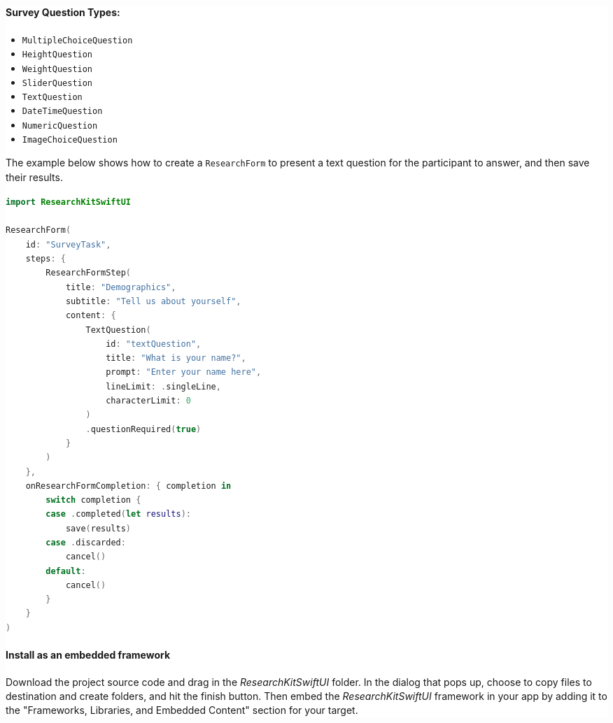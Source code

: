 #### Survey Question Types:
* `MultipleChoiceQuestion`
* `HeightQuestion`
* `WeightQuestion`
* `SliderQuestion`
* `TextQuestion`
* `DateTimeQuestion`
* `NumericQuestion`
* `ImageChoiceQuestion`    

The example below shows how to create a `ResearchForm` to present a text question for the participant to answer, and then save their results. 

```swift
import ResearchKitSwiftUI

ResearchForm(
    id: "SurveyTask",
    steps: {
        ResearchFormStep(
            title: "Demographics",
            subtitle: "Tell us about yourself",
            content: {
                TextQuestion(
                    id: "textQuestion",
                    title: "What is your name?",
                    prompt: "Enter your name here",
                    lineLimit: .singleLine,
                    characterLimit: 0
                )
                .questionRequired(true)
            }
        )
    },
    onResearchFormCompletion: { completion in
        switch completion {
        case .completed(let results):
            save(results)
        case .discarded:
            cancel()
        default:
            cancel()
        }
    }
)
```

#### Install as an embedded framework

Download the project source code and drag in the *ResearchKitSwiftUI* folder. In the dialog that pops up, choose to copy files to destination and create folders, and hit the finish button. Then embed the *ResearchKitSwiftUI* framework in your app by adding it to the "Frameworks, Libraries, and Embedded Content" section for your target.
